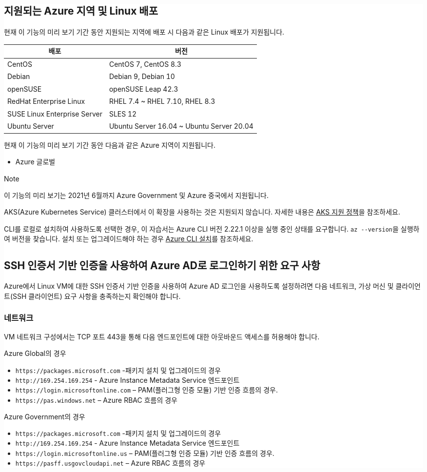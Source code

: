 ## <a name="supported-linux-distributions-and-azure-regions"></a>지원되는 Azure 지역 및 Linux 배포

현재 이 기능의 미리 보기 기간 동안 지원되는 지역에 배포 시 다음과 같은 Linux 배포가 지원됩니다.

| 배포 | 버전 |
| --- | --- |
| CentOS | CentOS 7, CentOS 8.3 |
| Debian | Debian 9, Debian 10 |
| openSUSE | openSUSE Leap 42.3 |
| RedHat Enterprise Linux | RHEL 7.4 ~ RHEL 7.10, RHEL 8.3 |
| SUSE Linux Enterprise Server | SLES 12 |
| Ubuntu Server | Ubuntu Server 16.04 ~ Ubuntu Server 20.04 |

현재 이 기능의 미리 보기 기간 동안 다음과 같은 Azure 지역이 지원됩니다.

- Azure 글로벌

> [!Note]
> 이 기능의 미리 보기는 2021년 6월까지 Azure Government 및 Azure 중국에서 지원됩니다.
 
AKS(Azure Kubernetes Service) 클러스터에서 이 확장을 사용하는 것은 지원되지 않습니다. 자세한 내용은 [AKS 지원 정책](../../aks/support-policies.md)을 참조하세요.

CLI를 로컬로 설치하여 사용하도록 선택한 경우, 이 자습서는 Azure CLI 버전 2.22.1 이상을 실행 중인 상태를 요구합니다. `az --version`을 실행하여 버전을 찾습니다. 설치 또는 업그레이드해야 하는 경우 [Azure CLI 설치](/cli/azure/install-azure-cli)를 참조하세요.

## <a name="requirements-for-login-with-azure-ad-using-ssh-certificate-based-authentication"></a>SSH 인증서 기반 인증을 사용하여 Azure AD로 로그인하기 위한 요구 사항

Azure에서 Linux VM에 대한 SSH 인증서 기반 인증을 사용하여 Azure AD 로그인을 사용하도록 설정하려면 다음 네트워크, 가상 머신 및 클라이언트(SSH 클라이언트) 요구 사항을 충족하는지 확인해야 합니다.

### <a name="network"></a>네트워크

VM 네트워크 구성에서는 TCP 포트 443을 통해 다음 엔드포인트에 대한 아웃바운드 액세스를 허용해야 합니다.

Azure Global의 경우

- `https://packages.microsoft.com` -패키지 설치 및 업그레이드의 경우
- `http://169.254.169.254` - Azure Instance Metadata Service 엔드포인트
- `https://login.microsoftonline.com` – PAM(플러그형 인증 모듈) 기반 인증 흐름의 경우.
- `https://pas.windows.net` – Azure RBAC 흐름의 경우

Azure Government의 경우

- `https://packages.microsoft.com` -패키지 설치 및 업그레이드의 경우
- `http://169.254.169.254` - Azure Instance Metadata Service 엔드포인트
- `https://login.microsoftonline.us` – PAM(플러그형 인증 모듈) 기반 인증 흐름의 경우.
- `https://pasff.usgovcloudapi.net` – Azure RBAC 흐름의 경우
